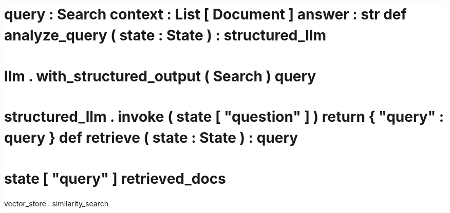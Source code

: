 query
:
Search
context
:
List
[
Document
]
answer
:
str
def
analyze_query
(
state
:
State
)
:
structured_llm
=
llm
.
with_structured_output
(
Search
)
query
=
structured_llm
.
invoke
(
state
[
"question"
]
)
return
{
"query"
:
query
}
def
retrieve
(
state
:
State
)
:
query
=
state
[
"query"
]
retrieved_docs
=
vector_store
.
similarity_search